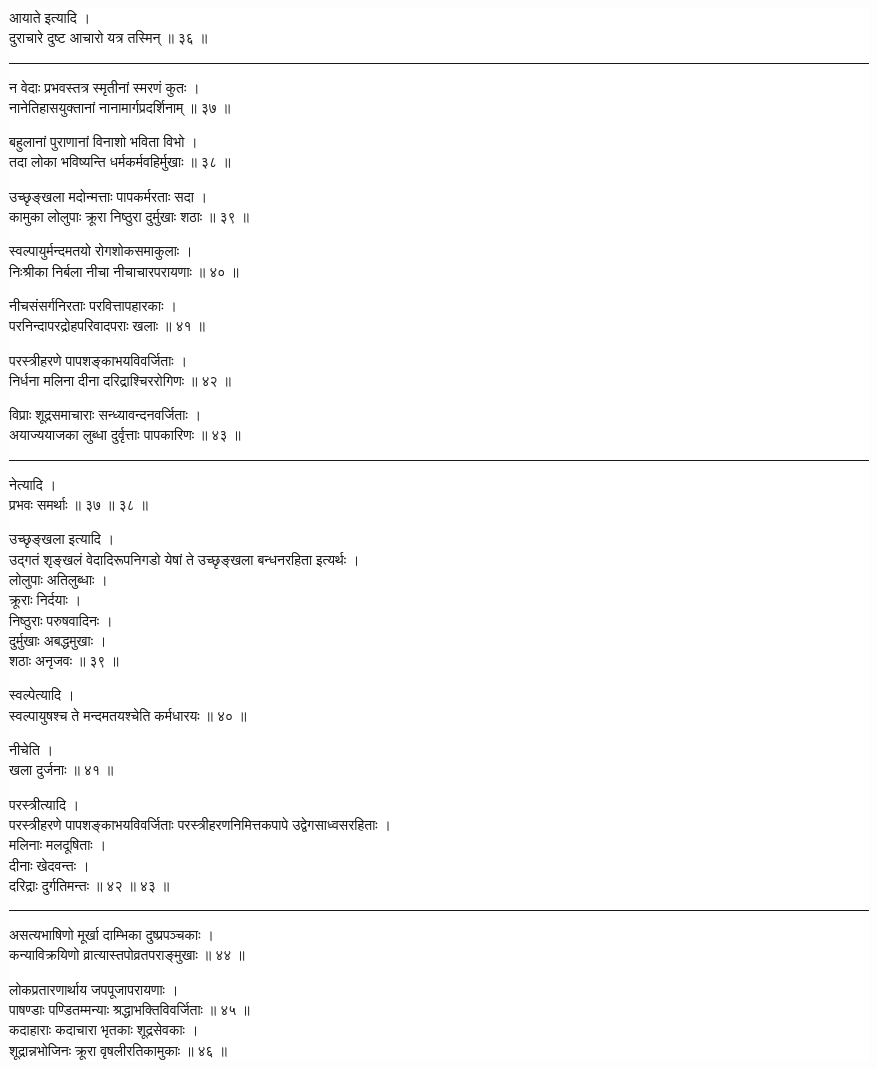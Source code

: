 आयाते इत्यादि ।  
दुराचारे दुष्ट आचारो यत्र तस्मिन् ॥ ३६ ॥  
    
________________________________  
    
न वेदाः प्रभवस्तत्र स्मृतीनां स्मरणं कुतः ।  
नानेतिहासयुक्तानां नानामार्गप्रदर्शिनाम् ॥ ३७ ॥  
    
बहुलानां पुराणानां विनाशो भविता विभो ।  
तदा लोका भविष्यन्ति धर्मकर्मवहिर्मुखाः ॥ ३८ ॥  
    
उच्छृङ्खला मदोन्मत्ताः पापकर्मरताः सदा ।  
कामुका लोलुपाः क्रूरा निष्ठुरा दुर्मुखाः शठाः ॥ ३९ ॥  
    
स्वल्पायुर्मन्दमतयो रोगशोकसमाकुलाः ।  
निःश्रीका निर्बला नीचा नीचाचारपरायणाः ॥ ४० ॥  
    
नीचसंसर्गनिरताः परवित्तापहारकाः ।  
परनिन्दापरद्रोहपरिवादपराः खलाः ॥ ४१ ॥  
    
परस्त्रीहरणे पापशङ्काभयविवर्जिताः ।  
निर्धना मलिना दीना दरिद्राश्चिररोगिणः ॥ ४२ ॥  
    
विप्राः शूद्रसमाचाराः सन्ध्यावन्दनवर्जिताः ।  
अयाज्ययाजका लुब्धा दुर्वृत्ताः पापकारिणः ॥ ४३ ॥  
    
    
_______________________________________

नेत्यादि ।  
प्रभवः समर्थाः ॥ ३७ ॥ ३८ ॥

उच्छृङ्खला इत्यादि ।  
उद्गतं शृङ्खलं वेदादिरूपनिगडो येषां ते उच्छृङ्खला बन्धनरहिता इत्यर्थः ।  
लोलुपाः अतिलुब्धाः ।  
क्रूराः निर्दयाः ।  
निष्ठुराः परुषवादिनः ।  
दुर्मुखाः अबद्धमुखाः ।  
शठाः अनृजवः ॥ ३९ ॥

स्वल्पेत्यादि ।  
स्वल्पायुषश्च ते मन्दमतयश्चेति कर्मधारयः ॥ ४० ॥

नीचेति ।  
खला दुर्जनाः ॥ ४१ ॥

परस्त्रीत्यादि ।  
परस्त्रीहरणे पापशङ्काभयविवर्जिताः परस्त्रीहरणनिमित्तकपापे उद्वेगसाध्वसरहिताः ।  
मलिनाः मलदूषिताः ।  
दीनाः खेदवन्तः ।  
दरिद्राः दुर्गतिमन्तः ॥ ४२ ॥ ४३ ॥  
    
________________________________  
    
असत्यभाषिणो मूर्खा दाम्भिका दुष्प्रपञ्चकाः ।  
कन्याविक्रयिणो व्रात्यास्तपोव्रतपराङ्मुखाः ॥ ४४ ॥  
    
लोकप्रतारणार्थाय जपपूजापरायणाः ।  
पाषण्डाः पण्डितम्मन्याः श्रद्धाभक्तिविवर्जिताः ॥ ४५ ॥  
कदाहाराः कदाचारा भृतकाः शूद्रसेवकाः ।  
शूद्रान्नभोजिनः क्रूरा वृषलीरतिकामुकाः ॥ ४६ ॥  
    